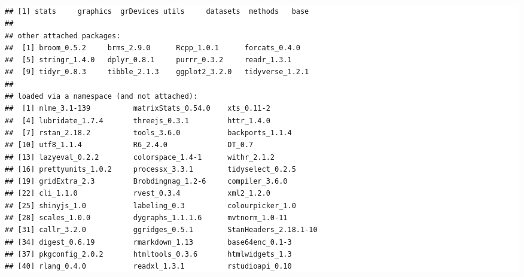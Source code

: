     ## [1] stats     graphics  grDevices utils     datasets  methods   base     
    ## 
    ## other attached packages:
    ##  [1] broom_0.5.2     brms_2.9.0      Rcpp_1.0.1      forcats_0.4.0  
    ##  [5] stringr_1.4.0   dplyr_0.8.1     purrr_0.3.2     readr_1.3.1    
    ##  [9] tidyr_0.8.3     tibble_2.1.3    ggplot2_3.2.0   tidyverse_1.2.1
    ## 
    ## loaded via a namespace (and not attached):
    ##  [1] nlme_3.1-139          matrixStats_0.54.0    xts_0.11-2           
    ##  [4] lubridate_1.7.4       threejs_0.3.1         httr_1.4.0           
    ##  [7] rstan_2.18.2          tools_3.6.0           backports_1.1.4      
    ## [10] utf8_1.1.4            R6_2.4.0              DT_0.7               
    ## [13] lazyeval_0.2.2        colorspace_1.4-1      withr_2.1.2          
    ## [16] prettyunits_1.0.2     processx_3.3.1        tidyselect_0.2.5     
    ## [19] gridExtra_2.3         Brobdingnag_1.2-6     compiler_3.6.0       
    ## [22] cli_1.1.0             rvest_0.3.4           xml2_1.2.0           
    ## [25] shinyjs_1.0           labeling_0.3          colourpicker_1.0     
    ## [28] scales_1.0.0          dygraphs_1.1.1.6      mvtnorm_1.0-11       
    ## [31] callr_3.2.0           ggridges_0.5.1        StanHeaders_2.18.1-10
    ## [34] digest_0.6.19         rmarkdown_1.13        base64enc_0.1-3      
    ## [37] pkgconfig_2.0.2       htmltools_0.3.6       htmlwidgets_1.3      
    ## [40] rlang_0.4.0           readxl_1.3.1          rstudioapi_0.10      